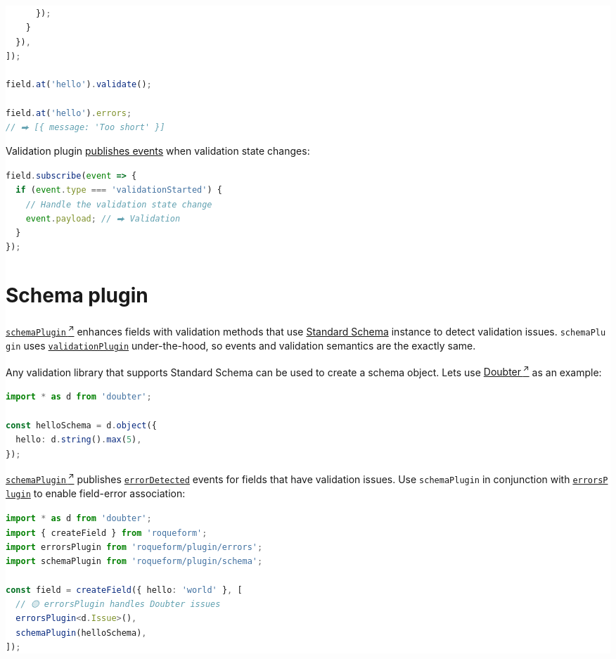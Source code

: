 ```ts
      });
    }
  }),
]);

field.at('hello').validate();

field.at('hello').errors;
// ⮕ [{ message: 'Too short' }]
```

Validation plugin [publishes events](#events-and-subscriptions) when validation state changes:

```ts
field.subscribe(event => {
  if (event.type === 'validationStarted') {
    // Handle the validation state change
    event.payload; // ⮕ Validation
  }
});
```

# Schema plugin

[`schemaPlugin`&#8239;<sup>↗</sup>](https://smikhalevski.github.io/roqueform/modules/plugin_schema.html)
enhances fields with validation methods that use
[Standard Schema](https://github.com/standard-schema/standard-schema#readme) instance to detect validation issues.
`schemaPlugin` uses [`validationPlugin`](#validation-plugin) under-the-hood, so events and validation semantics are
the exactly same.

Any validation library that supports Standard Schema can be used to create a schema object. Lets use
[Doubter&#8239;<sup>↗</sup>](https://github.com/smikhalevski/doubter#readme) as an example:

```ts
import * as d from 'doubter';

const helloSchema = d.object({
  hello: d.string().max(5),
});
```

[`schemaPlugin`&#8239;<sup>↗</sup>](https://smikhalevski.github.io/roqueform/modules/plugin_schema.html) publishes
[`errorDetected`](#errors-plugin) events for fields that have validation issues. Use `schemaPlugin` in conjunction
with [`errorsPlugin`](#errors-plugin) to enable field-error association:

```ts
import * as d from 'doubter';
import { createField } from 'roqueform';
import errorsPlugin from 'roqueform/plugin/errors';
import schemaPlugin from 'roqueform/plugin/schema';

const field = createField({ hello: 'world' }, [
  // 🟡 errorsPlugin handles Doubter issues 
  errorsPlugin<d.Issue>(),
  schemaPlugin(helloSchema),
]);
```
